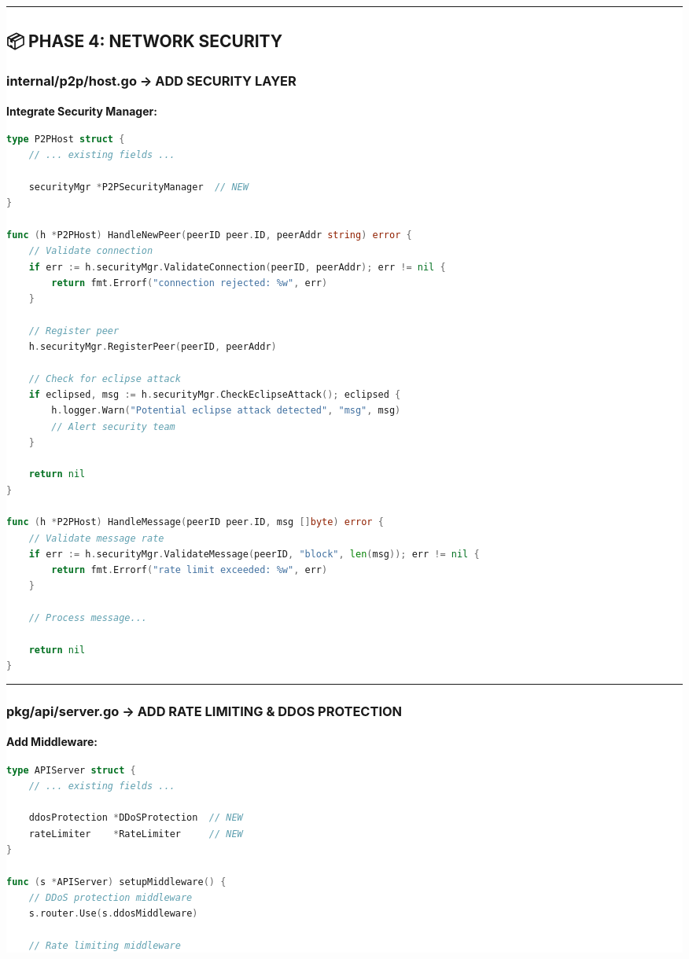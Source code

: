 
---

## 📦 PHASE 4: NETWORK SECURITY

### internal/p2p/host.go → ADD SECURITY LAYER

**Integrate Security Manager:**

```go
type P2PHost struct {
    // ... existing fields ...
    
    securityMgr *P2PSecurityManager  // NEW
}

func (h *P2PHost) HandleNewPeer(peerID peer.ID, peerAddr string) error {
    // Validate connection
    if err := h.securityMgr.ValidateConnection(peerID, peerAddr); err != nil {
        return fmt.Errorf("connection rejected: %w", err)
    }
    
    // Register peer
    h.securityMgr.RegisterPeer(peerID, peerAddr)
    
    // Check for eclipse attack
    if eclipsed, msg := h.securityMgr.CheckEclipseAttack(); eclipsed {
        h.logger.Warn("Potential eclipse attack detected", "msg", msg)
        // Alert security team
    }
    
    return nil
}

func (h *P2PHost) HandleMessage(peerID peer.ID, msg []byte) error {
    // Validate message rate
    if err := h.securityMgr.ValidateMessage(peerID, "block", len(msg)); err != nil {
        return fmt.Errorf("rate limit exceeded: %w", err)
    }
    
    // Process message...
    
    return nil
}
```

---

### pkg/api/server.go → ADD RATE LIMITING & DDOS PROTECTION

**Add Middleware:**

```go
type APIServer struct {
    // ... existing fields ...
    
    ddosProtection *DDoSProtection  // NEW
    rateLimiter    *RateLimiter     // NEW
}

func (s *APIServer) setupMiddleware() {
    // DDoS protection middleware
    s.router.Use(s.ddosMiddleware)
    
    // Rate limiting middleware
```
